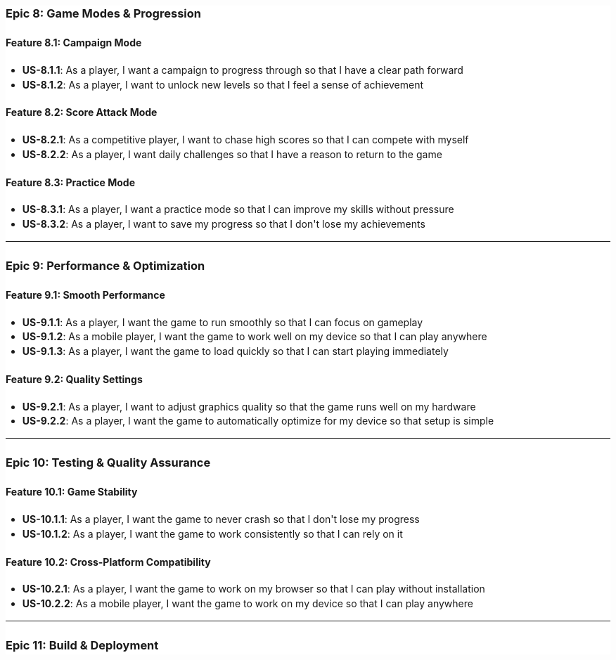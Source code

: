 
### Epic 8: Game Modes & Progression

#### Feature 8.1: Campaign Mode
- **US-8.1.1**: As a player, I want a campaign to progress through so that I have a clear path forward
- **US-8.1.2**: As a player, I want to unlock new levels so that I feel a sense of achievement

#### Feature 8.2: Score Attack Mode
- **US-8.2.1**: As a competitive player, I want to chase high scores so that I can compete with myself
- **US-8.2.2**: As a player, I want daily challenges so that I have a reason to return to the game

#### Feature 8.3: Practice Mode
- **US-8.3.1**: As a player, I want a practice mode so that I can improve my skills without pressure
- **US-8.3.2**: As a player, I want to save my progress so that I don't lose my achievements

---

### Epic 9: Performance & Optimization

#### Feature 9.1: Smooth Performance
- **US-9.1.1**: As a player, I want the game to run smoothly so that I can focus on gameplay
- **US-9.1.2**: As a mobile player, I want the game to work well on my device so that I can play anywhere
- **US-9.1.3**: As a player, I want the game to load quickly so that I can start playing immediately

#### Feature 9.2: Quality Settings
- **US-9.2.1**: As a player, I want to adjust graphics quality so that the game runs well on my hardware
- **US-9.2.2**: As a player, I want the game to automatically optimize for my device so that setup is simple

---

### Epic 10: Testing & Quality Assurance

#### Feature 10.1: Game Stability
- **US-10.1.1**: As a player, I want the game to never crash so that I don't lose my progress
- **US-10.1.2**: As a player, I want the game to work consistently so that I can rely on it

#### Feature 10.2: Cross-Platform Compatibility
- **US-10.2.1**: As a player, I want the game to work on my browser so that I can play without installation
- **US-10.2.2**: As a mobile player, I want the game to work on my device so that I can play anywhere

---

### Epic 11: Build & Deployment
